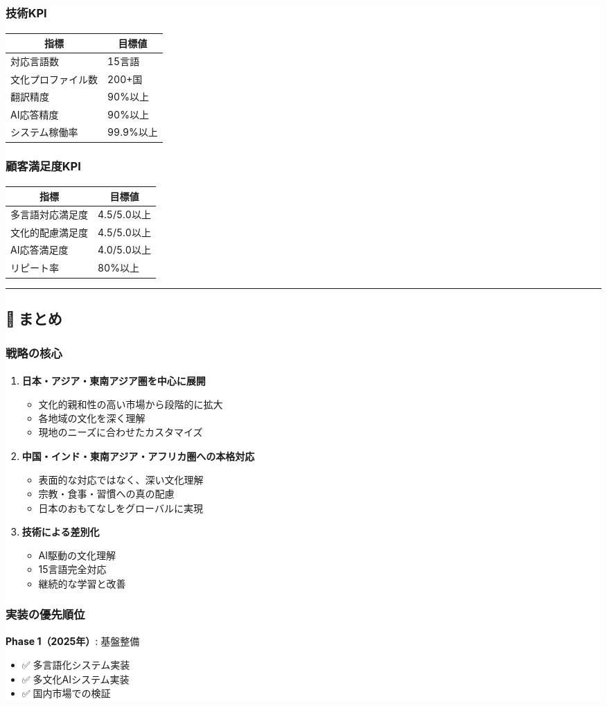 ### 技術KPI

| 指標 | 目標値 |
|------|--------|
| 対応言語数 | 15言語 |
| 文化プロファイル数 | 200+国 |
| 翻訳精度 | 90%以上 |
| AI応答精度 | 90%以上 |
| システム稼働率 | 99.9%以上 |

### 顧客満足度KPI

| 指標 | 目標値 |
|------|--------|
| 多言語対応満足度 | 4.5/5.0以上 |
| 文化的配慮満足度 | 4.5/5.0以上 |
| AI応答満足度 | 4.0/5.0以上 |
| リピート率 | 80%以上 |

---

## 🎯 まとめ

### 戦略の核心

1. **日本・アジア・東南アジア圏を中心に展開**
   - 文化的親和性の高い市場から段階的に拡大
   - 各地域の文化を深く理解
   - 現地のニーズに合わせたカスタマイズ

2. **中国・インド・東南アジア・アフリカ圏への本格対応**
   - 表面的な対応ではなく、深い文化理解
   - 宗教・食事・習慣への真の配慮
   - 日本のおもてなしをグローバルに実現

3. **技術による差別化**
   - AI駆動の文化理解
   - 15言語完全対応
   - 継続的な学習と改善

### 実装の優先順位

**Phase 1（2025年）**: 基盤整備
- ✅ 多言語化システム実装
- ✅ 多文化AIシステム実装
- ✅ 国内市場での検証
